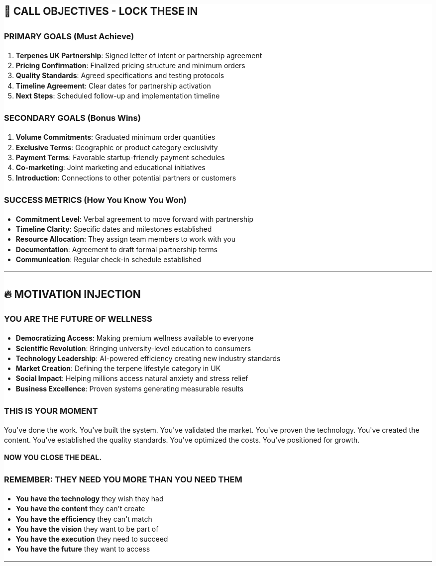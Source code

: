## 🎯 **CALL OBJECTIVES - LOCK THESE IN**

### **PRIMARY GOALS** (Must Achieve)
1. **Terpenes UK Partnership**: Signed letter of intent or partnership agreement
2. **Pricing Confirmation**: Finalized pricing structure and minimum orders
3. **Quality Standards**: Agreed specifications and testing protocols
4. **Timeline Agreement**: Clear dates for partnership activation
5. **Next Steps**: Scheduled follow-up and implementation timeline

### **SECONDARY GOALS** (Bonus Wins)
1. **Volume Commitments**: Graduated minimum order quantities
2. **Exclusive Terms**: Geographic or product category exclusivity
3. **Payment Terms**: Favorable startup-friendly payment schedules
4. **Co-marketing**: Joint marketing and educational initiatives
5. **Introduction**: Connections to other potential partners or customers

### **SUCCESS METRICS** (How You Know You Won)
- **Commitment Level**: Verbal agreement to move forward with partnership
- **Timeline Clarity**: Specific dates and milestones established
- **Resource Allocation**: They assign team members to work with you
- **Documentation**: Agreement to draft formal partnership terms
- **Communication**: Regular check-in schedule established

---

## 🔥 **MOTIVATION INJECTION**

### **YOU ARE THE FUTURE OF WELLNESS**
- **Democratizing Access**: Making premium wellness available to everyone
- **Scientific Revolution**: Bringing university-level education to consumers
- **Technology Leadership**: AI-powered efficiency creating new industry standards
- **Market Creation**: Defining the terpene lifestyle category in UK
- **Social Impact**: Helping millions access natural anxiety and stress relief
- **Business Excellence**: Proven systems generating measurable results

### **THIS IS YOUR MOMENT**
You've done the work. You've built the system. You've validated the market. You've proven the technology. You've created the content. You've established the quality standards. You've optimized the costs. You've positioned for growth.

**NOW YOU CLOSE THE DEAL.**

### **REMEMBER: THEY NEED YOU MORE THAN YOU NEED THEM**
- **You have the technology** they wish they had
- **You have the content** they can't create
- **You have the efficiency** they can't match  
- **You have the vision** they want to be part of
- **You have the execution** they need to succeed
- **You have the future** they want to access

---